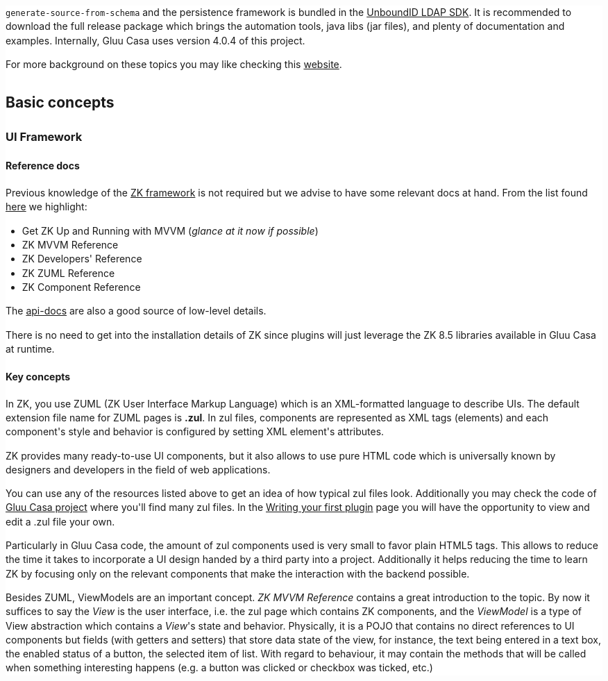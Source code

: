 `generate-source-from-schema` and the persistence framework is bundled in the [UnboundID LDAP SDK](https://github.com/pingidentity/ldapsdk/releases). It is recommended to download the full release package which brings the automation tools, java libs (jar files), and plenty of documentation and examples. Internally, Gluu Casa uses version 4.0.4 of this project.

For more background on these topics you may like checking this [website](https://www.ldap.com/unboundid-ldap-sdk-for-java).

## Basic concepts

### UI Framework

#### Reference docs

Previous knowledge of the [ZK framework](https://www.zkoss.org) is not required but we advise to have some relevant docs at hand. From the list found [here](https://www.zkoss.org/documentation#References) we highlight:

* Get ZK Up and Running with MVVM (*glance at it now if possible*)
* ZK MVVM Reference
* ZK Developers' Reference
* ZK ZUML Reference
* ZK Component Reference

The [api-docs](https://www.zkoss.org/documentation#API) are also a good source of low-level details.

There is no need to get into the installation details of ZK since plugins will just leverage the ZK 8.5 libraries available in Gluu Casa at runtime. 

#### Key concepts

In ZK, you use ZUML (ZK User Interface Markup Language) which is an XML-formatted language to describe UIs. The default extension file name for ZUML pages is **.zul**. In zul files, components are represented as XML tags (elements) and each component's style and behavior is configured by setting XML element's attributes.

ZK provides many ready-to-use UI components, but it also allows to use pure HTML code which is universally known by designers and developers in the field of web applications.

You can use any of the resources listed above to get an idea of how typical zul files look. Additionally you may check the code of [Gluu Casa project](https://github.com/GluuFederation/casa/tree/version_3.1.4/app/src/main/webapp) where you'll find many zul files. In the [Writing your first plugin](first-plugin.md) page you will have the opportunity to view and edit a .zul file your own.

Particularly in Gluu Casa code, the amount of zul components used is very small to favor plain HTML5 tags. This allows to reduce the time it takes to incorporate a UI design handed by a third party into a project. Additionally it helps reducing the time to learn ZK by focusing only on the relevant components that make the interaction with the backend possible.

Besides ZUML, ViewModels are an important concept. *ZK MVVM Reference* contains a great introduction to the topic. By now it suffices to say  the *View* is the user interface, i.e. the zul page which contains ZK components, and the *ViewModel* is a type of View abstraction which contains a *View*'s state and behavior. Physically, it is a POJO that contains no direct references to UI components but fields (with getters and setters) that store data state of the view, for instance, the text being entered in a text box, the enabled status of a button, the selected item of list. With regard to behaviour, it may contain the methods that will be called when something interesting happens (e.g. a button was clicked or checkbox was ticked, etc.)
